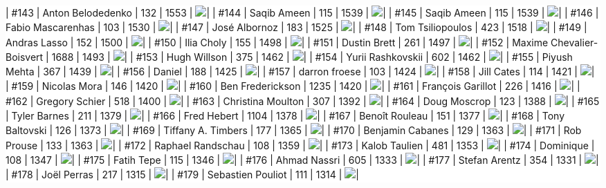 | #143 | Anton Belodedenko | 132 | 1553 | ![](https://avatars.githubusercontent.com/u/2033996?s=72&v=4)|
| #144 | Saqib Ameen | 115 | 1539 | ![](https://avatars.githubusercontent.com/u/31374163?s=72&u=338295fc720863db8963c1c844b59eeced038846&v=4)|
| #145 | Saqib Ameen | 115 | 1539 | ![](https://avatars.githubusercontent.com/u/31374163?s=72&u=338295fc720863db8963c1c844b59eeced038846&v=4)|
| #146 | Fabio Mascarenhas | 103 | 1530 | ![](https://avatars.githubusercontent.com/u/363?s=72&u=377a18fc8add9c3144149334960fb2d3831fc7d0&v=4)|
| #147 | José Albornoz | 183 | 1525 | ![](https://avatars.githubusercontent.com/u/491230?s=72&v=4)|
| #148 | Tom Tsiliopoulos | 423 | 1518 | ![](https://avatars.githubusercontent.com/u/2666268?s=72&v=4)|
| #149 | Andras Lasso | 152 | 1500 | ![](https://avatars.githubusercontent.com/u/307929?s=72&u=1270f1e4ee0c114f4b1d8508d69582b486ab8b37&v=4)|
| #150 | Ilia Choly | 155 | 1498 | ![](https://avatars.githubusercontent.com/u/943597?s=72&v=4)|
| #151 | Dustin Brett | 261 | 1497 | ![](https://avatars.githubusercontent.com/u/16656318?s=72&u=c6f43687096ee72c60310fe4b9c95620b22f56b9&v=4)|
| #152 | Maxime Chevalier-Boisvert | 1688 | 1493 | ![](https://avatars.githubusercontent.com/u/713766?s=72&v=4)|
| #153 | Hugh Willson | 375 | 1462 | ![](https://avatars.githubusercontent.com/u/137740?s=72&u=7bcdfa982f7f9b91c24dea579440ab6bba69fb01&v=4)|
| #154 | Yurii Rashkovskii | 602 | 1462 | ![](https://avatars.githubusercontent.com/u/452?s=72&u=8f20e7d6e8166673da12325dfe644b157186a08d&v=4)|
| #155 | Piyush Mehta | 367 | 1439 | ![](https://avatars.githubusercontent.com/u/18229627?s=72&u=1a8754467b62b73a431afe92a6abf7017a2cb39b&v=4)|
| #156 | Daniel | 188 | 1425 | ![](https://avatars.githubusercontent.com/u/129610?s=72&u=668a6628c5f8c12101d828cafe1f1db5f6da8bf3&v=4)|
| #157 | darron froese | 103 | 1424 | ![](https://avatars.githubusercontent.com/u/5176?s=72&v=4)|
| #158 | Jill Cates | 114 | 1421 | ![](https://avatars.githubusercontent.com/u/7951284?s=72&u=e673fc4f1ffccf1a11846c31ac69f921be4f6e25&v=4)|
| #159 | Nicolas Mora | 146 | 1420 | ![](https://avatars.githubusercontent.com/u/3966617?s=72&v=4)|
| #160 | Ben Frederickson | 1235 | 1420 | ![](https://avatars.githubusercontent.com/u/69536?s=72&u=8e3a4e3d5f7028a5424d4ad61bf1146afc58bfe8&v=4)|
| #161 | François Garillot | 226 | 1416 | ![](https://avatars.githubusercontent.com/u/4142?s=72&v=4)|
| #162 | Gregory Schier | 518 | 1400 | ![](https://avatars.githubusercontent.com/u/587576?s=72&v=4)|
| #163 | Christina Moulton | 307 | 1392 | ![](https://avatars.githubusercontent.com/u/211054?s=72&u=f774db1d004eaa7582af6dde288d14b83e41a0a5&v=4)|
| #164 | Doug Moscrop | 123 | 1388 | ![](https://avatars.githubusercontent.com/u/586516?s=72&v=4)|
| #165 | Tyler Barnes | 211 | 1379 | ![](https://avatars.githubusercontent.com/u/14190743?s=72&u=ae435bcf9332c361caec8dc2883e9b32451e6419&v=4)|
| #166 | Fred Hebert | 1104 | 1378 | ![](https://avatars.githubusercontent.com/u/111141?s=72&v=4)|
| #167 | Benoît Rouleau | 151 | 1377 | ![](https://avatars.githubusercontent.com/u/1059139?s=72&u=5c324233e22fbe8b507db6de8f18dcfeb1cba86d&v=4)|
| #168 | Tony Baltovski | 126 | 1373 | ![](https://avatars.githubusercontent.com/u/2964763?s=72&u=996afa486c249356ddcadc4072ae99b7d7e920ba&v=4)|
| #169 | Tiffany A. Timbers | 177 | 1365 | ![](https://avatars.githubusercontent.com/u/6865016?s=72&u=57db6900dbbcb7ad0f292398b5f8519d6caf2ae8&v=4)|
| #170 | Benjamin Cabanes | 129 | 1363 | ![](https://avatars.githubusercontent.com/u/3447705?s=72&u=971822a83dac34e48e70fbaf8142ec1e7771cf2e&v=4)|
| #171 | Rob Prouse | 133 | 1363 | ![](https://avatars.githubusercontent.com/u/493828?s=72&v=4)|
| #172 | Raphael Randschau | 108 | 1359 | ![](https://avatars.githubusercontent.com/u/111324?s=72&u=15fa37e50625180d7890e429a5c8613263759f58&v=4)|
| #173 | Kalob Taulien | 481 | 1353 | ![](https://avatars.githubusercontent.com/u/4743971?s=72&u=80e22541d5f2ca9dff15049dcf32649c7069a12d&v=4)|
| #174 | Dominique | 108 | 1347 | ![](https://avatars.githubusercontent.com/u/38760?s=72&v=4)|
| #175 | Fatih Tepe | 115 | 1346 | ![](https://avatars.githubusercontent.com/u/79118602?s=72&u=e214b40da26b68783950029d6312e256aba1646e&v=4)|
| #176 | Ahmad Nassri | 605 | 1333 | ![](https://avatars.githubusercontent.com/u/183195?s=72&u=687c56f8808f36abc63c88561178f33ed12bfe5c&v=4)|
| #177 | Stefan Arentz | 354 | 1331 | ![](https://avatars.githubusercontent.com/u/28052?s=72&u=9179ebbd67123d4b696e961d6cdf787165f80713&v=4)|
| #178 | Joël Perras | 217 | 1315 | ![](https://avatars.githubusercontent.com/u/20675?s=72&u=62ac9517220eb091fc2fef701a96d56cc50fc155&v=4)|
| #179 | Sebastien Pouliot | 111 | 1314 | ![](https://avatars.githubusercontent.com/u/260465?s=72&v=4)|